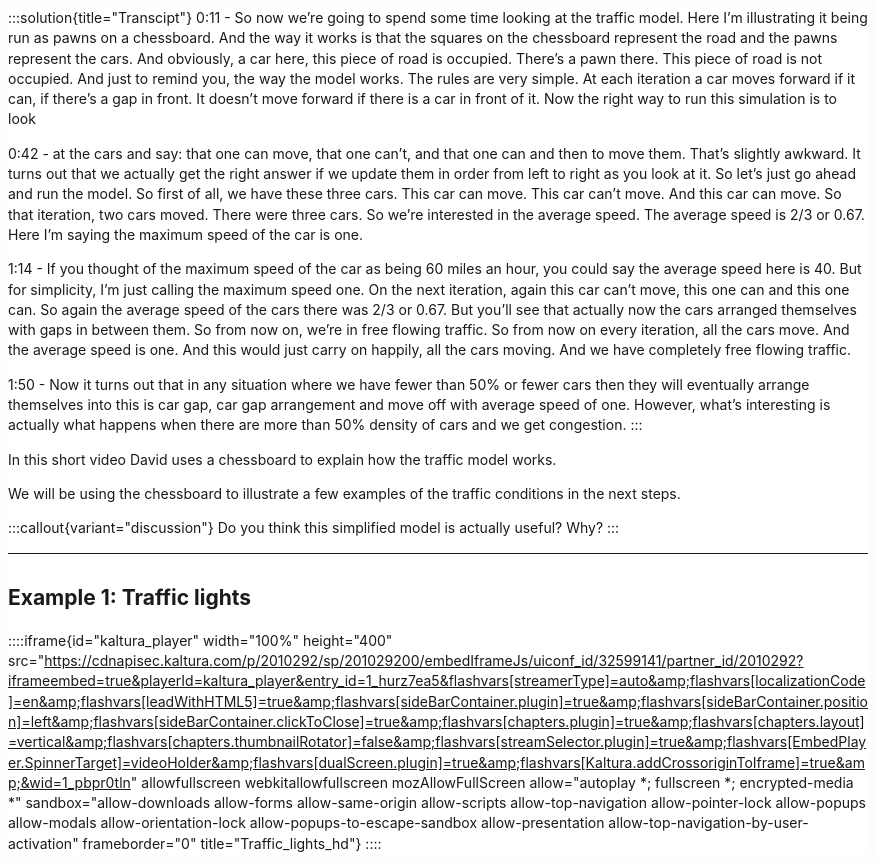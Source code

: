 :::solution{title="Transcipt"}
0:11 - So now we’re going to spend some time looking at the traffic model. Here I’m illustrating it being run as pawns on a chessboard. And the way it works is that the squares on the chessboard represent the road and the pawns represent the cars. And obviously, a car here, this piece of road is occupied. There’s a pawn there. This piece of road is not occupied. And just to remind you, the way the model works. The rules are very simple. At each iteration a car moves forward if it can, if there’s a gap in front. It doesn’t move forward if there is a car in front of it. Now the right way to run this simulation is to look

0:42 - at the cars and say: that one can move, that one can’t, and that one can and then to move them. That’s slightly awkward. It turns out that we actually get the right answer if we update them in order from left to right as you look at it. So let’s just go ahead and run the model. So first of all, we have these three cars. This car can move. This car can’t move. And this car can move. So that iteration, two cars moved. There were three cars. So we’re interested in the average speed. The average speed is 2/3 or 0.67. Here I’m saying the maximum speed of the car is one.

1:14 - If you thought of the maximum speed of the car as being 60 miles an hour, you could say the average speed here is 40. But for simplicity, I’m just calling the maximum speed one. On the next iteration, again this car can’t move, this one can and this one can. So again the average speed of the cars there was 2/3 or 0.67. But you’ll see that actually now the cars arranged themselves with gaps in between them. So from now on, we’re in free flowing traffic. So from now on every iteration, all the cars move. And the average speed is one. And this would just carry on happily, all the cars moving. And we have completely free flowing traffic.

1:50 - Now it turns out that in any situation where we have fewer than 50% or fewer cars then they will eventually arrange themselves into this is car gap, car gap arrangement and move off with average speed of one. However, what’s interesting is actually what happens when there are more than 50% density of cars and we get congestion.
:::

In this short video David uses a chessboard to explain how the traffic model works.

We will be using the chessboard to illustrate a few examples of the traffic conditions in the next steps.

:::callout{variant="discussion"}
Do you think this simplified model is actually useful? Why?
:::

---

## Example 1: Traffic lights

::::iframe{id="kaltura_player" width="100%" height="400" src="https://cdnapisec.kaltura.com/p/2010292/sp/201029200/embedIframeJs/uiconf_id/32599141/partner_id/2010292?iframeembed=true&playerId=kaltura_player&entry_id=1_hurz7ea5&flashvars[streamerType]=auto&amp;flashvars[localizationCode]=en&amp;flashvars[leadWithHTML5]=true&amp;flashvars[sideBarContainer.plugin]=true&amp;flashvars[sideBarContainer.position]=left&amp;flashvars[sideBarContainer.clickToClose]=true&amp;flashvars[chapters.plugin]=true&amp;flashvars[chapters.layout]=vertical&amp;flashvars[chapters.thumbnailRotator]=false&amp;flashvars[streamSelector.plugin]=true&amp;flashvars[EmbedPlayer.SpinnerTarget]=videoHolder&amp;flashvars[dualScreen.plugin]=true&amp;flashvars[Kaltura.addCrossoriginToIframe]=true&amp;&wid=1_pbpr0tln" allowfullscreen webkitallowfullscreen mozAllowFullScreen allow="autoplay *; fullscreen *; encrypted-media *" sandbox="allow-downloads allow-forms allow-same-origin allow-scripts allow-top-navigation allow-pointer-lock allow-popups allow-modals allow-orientation-lock allow-popups-to-escape-sandbox allow-presentation allow-top-navigation-by-user-activation" frameborder="0" title="Traffic_lights_hd"}
::::
